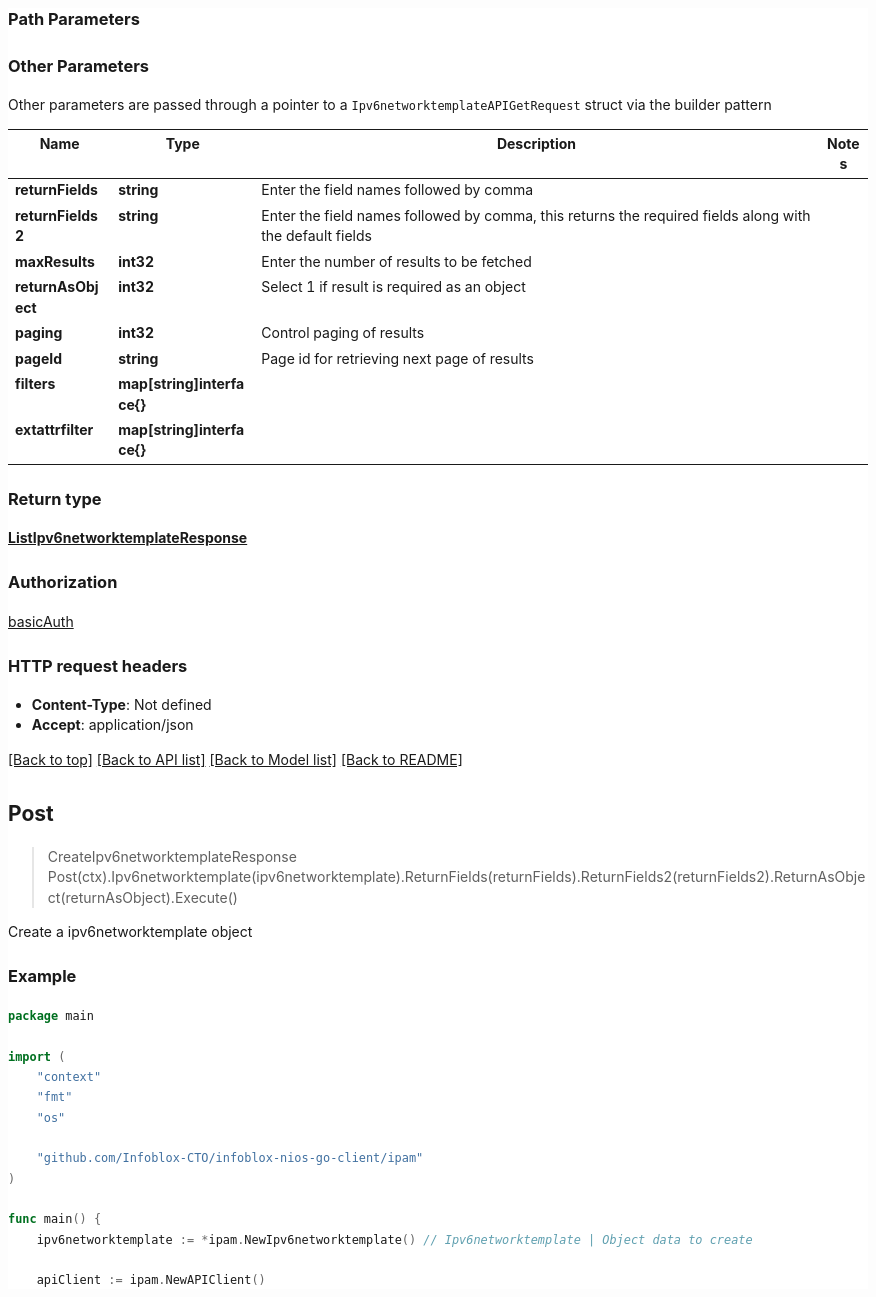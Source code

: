 ### Path Parameters



### Other Parameters

Other parameters are passed through a pointer to a `Ipv6networktemplateAPIGetRequest` struct via the builder pattern


Name | Type | Description  | Notes
------------- | ------------- | ------------- | -------------
**returnFields** | **string** | Enter the field names followed by comma | 
**returnFields2** | **string** | Enter the field names followed by comma, this returns the required fields along with the default fields | 
**maxResults** | **int32** | Enter the number of results to be fetched | 
**returnAsObject** | **int32** | Select 1 if result is required as an object | 
**paging** | **int32** | Control paging of results | 
**pageId** | **string** | Page id for retrieving next page of results | 
**filters** | **map[string]interface{}** |  | 
**extattrfilter** | **map[string]interface{}** |  | 

### Return type

[**ListIpv6networktemplateResponse**](ListIpv6networktemplateResponse.md)

### Authorization

[basicAuth](../README.md#basicAuth)

### HTTP request headers

- **Content-Type**: Not defined
- **Accept**: application/json

[[Back to top]](#) [[Back to API list]](../README.md#documentation-for-api-endpoints)
[[Back to Model list]](../README.md#documentation-for-models)
[[Back to README]](../README.md)


## Post

> CreateIpv6networktemplateResponse Post(ctx).Ipv6networktemplate(ipv6networktemplate).ReturnFields(returnFields).ReturnFields2(returnFields2).ReturnAsObject(returnAsObject).Execute()

Create a ipv6networktemplate object



### Example

```go
package main

import (
	"context"
	"fmt"
	"os"

	"github.com/Infoblox-CTO/infoblox-nios-go-client/ipam"
)

func main() {
	ipv6networktemplate := *ipam.NewIpv6networktemplate() // Ipv6networktemplate | Object data to create

	apiClient := ipam.NewAPIClient()
```